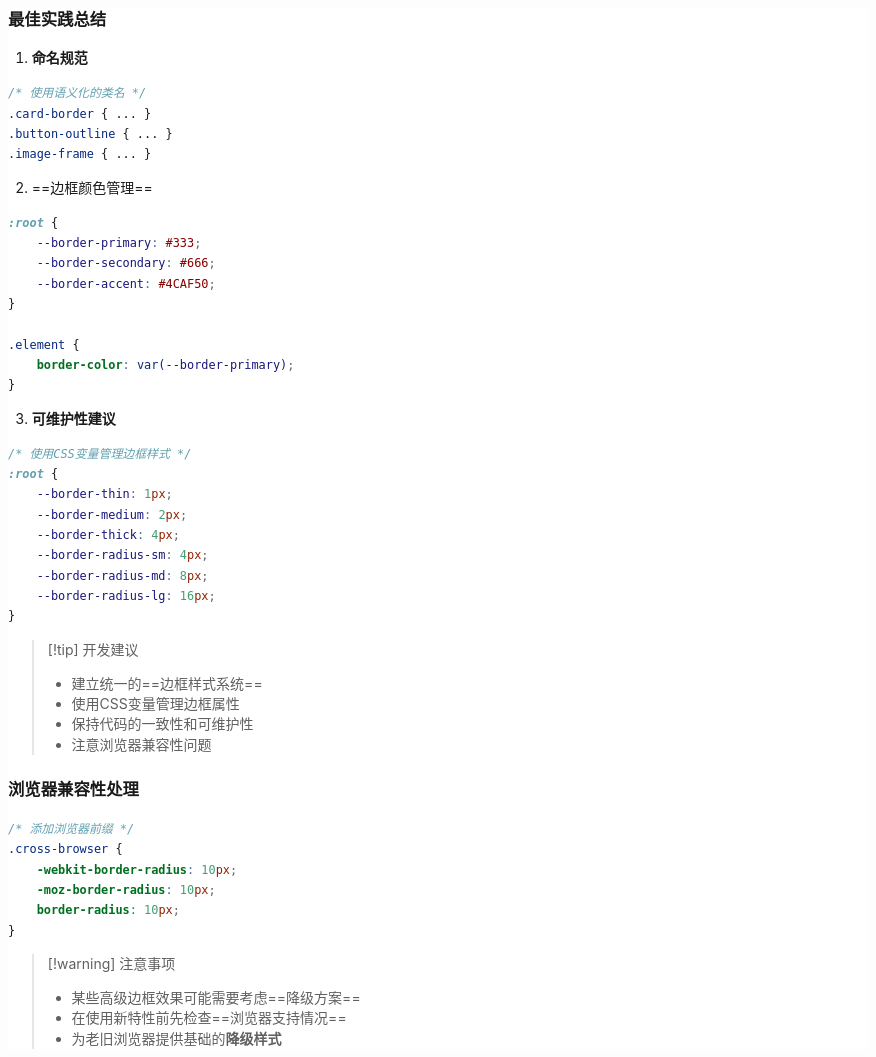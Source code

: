 ### 最佳实践总结

1. **命名规范**
```css
/* 使用语义化的类名 */
.card-border { ... }
.button-outline { ... }
.image-frame { ... }
```

2. ==边框颜色管理==
```css
:root {
    --border-primary: #333;
    --border-secondary: #666;
    --border-accent: #4CAF50;
}

.element {
    border-color: var(--border-primary);
}
```

3. **可维护性建议**
```css
/* 使用CSS变量管理边框样式 */
:root {
    --border-thin: 1px;
    --border-medium: 2px;
    --border-thick: 4px;
    --border-radius-sm: 4px;
    --border-radius-md: 8px;
    --border-radius-lg: 16px;
}
```

> [!tip] 开发建议
> - 建立统一的==边框样式系统==
> - 使用CSS变量管理边框属性
> - 保持代码的一致性和可维护性
> - 注意浏览器兼容性问题

### 浏览器兼容性处理

```css
/* 添加浏览器前缀 */
.cross-browser {
    -webkit-border-radius: 10px;
    -moz-border-radius: 10px;
    border-radius: 10px;
}
```

> [!warning] 注意事项
> - 某些高级边框效果可能需要考虑==降级方案==
> - 在使用新特性前先检查==浏览器支持情况==
> - 为老旧浏览器提供基础的**降级样式**
